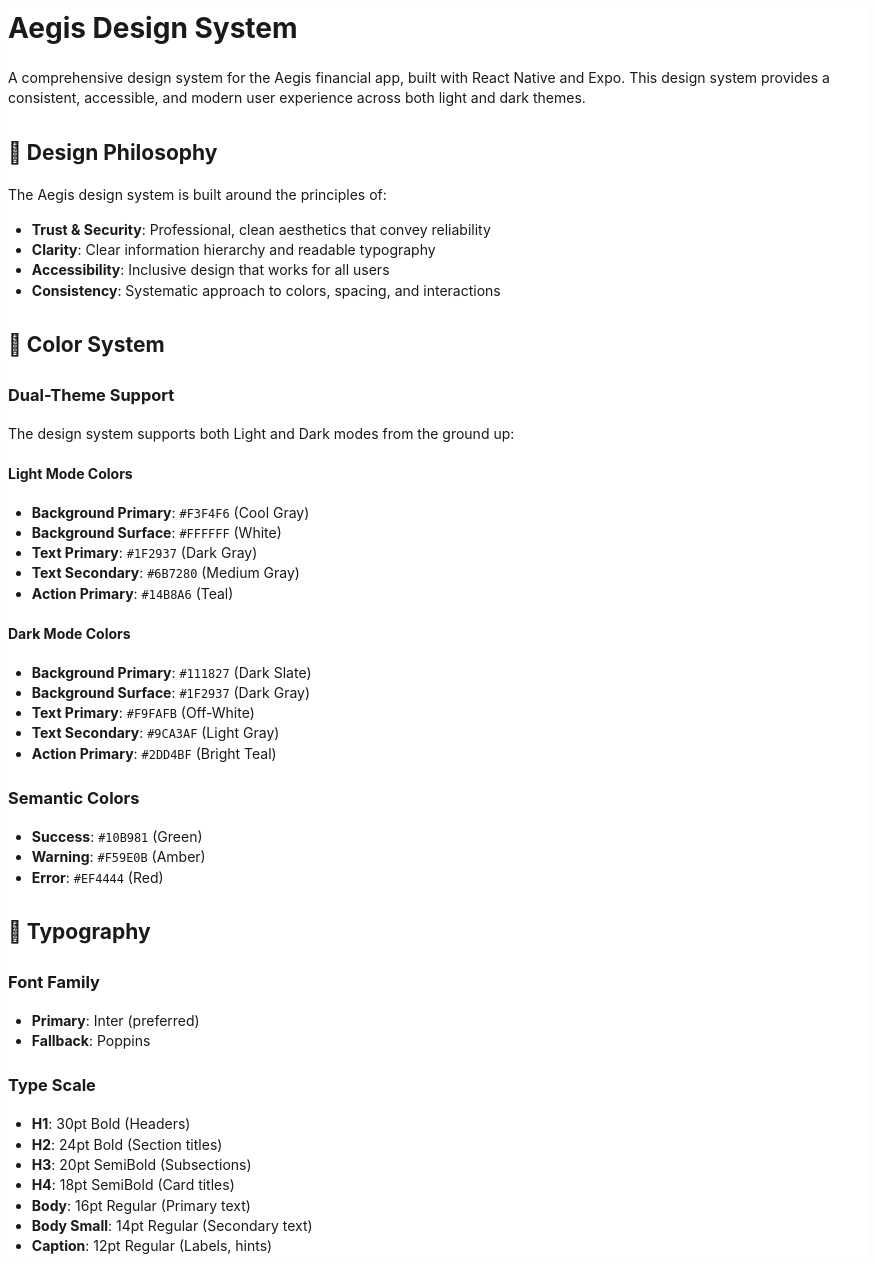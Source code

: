 # Aegis Design System

A comprehensive design system for the Aegis financial app, built with React Native and Expo. This design system provides a consistent, accessible, and modern user experience across both light and dark themes.

## 🎨 Design Philosophy

The Aegis design system is built around the principles of:
- **Trust & Security**: Professional, clean aesthetics that convey reliability
- **Clarity**: Clear information hierarchy and readable typography
- **Accessibility**: Inclusive design that works for all users
- **Consistency**: Systematic approach to colors, spacing, and interactions

## 🌈 Color System

### Dual-Theme Support
The design system supports both Light and Dark modes from the ground up:

#### Light Mode Colors
- **Background Primary**: `#F3F4F6` (Cool Gray)
- **Background Surface**: `#FFFFFF` (White)
- **Text Primary**: `#1F2937` (Dark Gray)
- **Text Secondary**: `#6B7280` (Medium Gray)
- **Action Primary**: `#14B8A6` (Teal)

#### Dark Mode Colors
- **Background Primary**: `#111827` (Dark Slate)
- **Background Surface**: `#1F2937` (Dark Gray)
- **Text Primary**: `#F9FAFB` (Off-White)
- **Text Secondary**: `#9CA3AF` (Light Gray)
- **Action Primary**: `#2DD4BF` (Bright Teal)

### Semantic Colors
- **Success**: `#10B981` (Green)
- **Warning**: `#F59E0B` (Amber)
- **Error**: `#EF4444` (Red)

## 📝 Typography

### Font Family
- **Primary**: Inter (preferred)
- **Fallback**: Poppins

### Type Scale
- **H1**: 30pt Bold (Headers)
- **H2**: 24pt Bold (Section titles)
- **H3**: 20pt SemiBold (Subsections)
- **H4**: 18pt SemiBold (Card titles)
- **Body**: 16pt Regular (Primary text)
- **Body Small**: 14pt Regular (Secondary text)
- **Caption**: 12pt Regular (Labels, hints)
